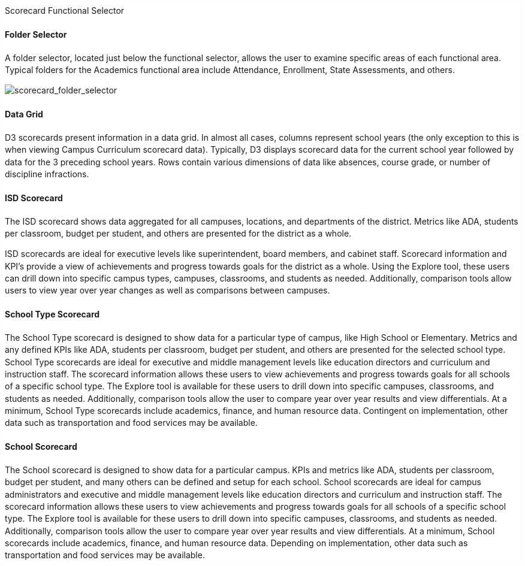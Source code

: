 Scorecard Functional Selector

#### Folder Selector
A folder selector, located just below the functional selector, allows the user to examine specific areas of each functional area. Typical folders for the Academics functional area include Attendance, Enrollment, State Assessments, and others.

![scorecard_folder_selector](img/scorecard_folder_selector.png)


#### Data Grid
D3 scorecards present information in a data grid. In almost all cases, columns represent school years (the only exception to this is when viewing Campus Curriculum scorecard data). Typically, D3 displays scorecard data for the current school year followed by data for the 3 preceding school years. Rows contain various dimensions of data like absences, course grade, or number of discipline infractions.

#### ISD Scorecard
The ISD scorecard shows data aggregated for all campuses, locations, and departments of the district. Metrics like ADA, students per classroom, budget per student, and others are presented for the district as a whole. 

ISD scorecards are ideal for executive levels like superintendent, board members, and cabinet staff. Scorecard information and KPI’s provide a view of achievements and progress towards goals for the district as a whole. Using the Explore tool, these users can drill down into specific campus types, campuses, classrooms, and students as needed. Additionally, comparison tools allow users to view year over year changes as well as comparisons between campuses.


#### School Type Scorecard
The School Type scorecard is designed to show data for a particular type of campus, like High School or Elementary. Metrics and any defined KPIs like ADA, students per classroom, budget per student, and others are presented for the selected school type. 
School Type scorecards are ideal for executive and middle management levels like education directors and curriculum and instruction staff. The scorecard information allows these users to view achievements and progress towards goals for all schools of a specific school type. The Explore tool is available for these users to drill down into specific campuses, classrooms, and students as needed. Additionally, comparison tools allow the user to compare year over year results and view differentials.
At a minimum, School Type scorecards include academics, finance, and human resource data. Contingent on implementation, other data such as transportation and food services may be available.


#### School Scorecard
The School scorecard is designed to show data for a particular campus. KPIs and metrics like ADA, students per classroom, budget per student, and many others can be defined and setup for each school.
School scorecards are ideal for campus administrators and executive and middle management levels like education directors and curriculum and instruction staff. The scorecard information allows these users to view achievements and progress towards goals for all schools of a specific school type. The Explore tool is available for these users to drill down into specific campuses, classrooms, and students as needed. Additionally, comparison tools allow the user to compare year over year results and view differentials.
At a minimum, School scorecards include academics, finance, and human resource data. Depending on implementation, other data such as transportation and food services may be available.
